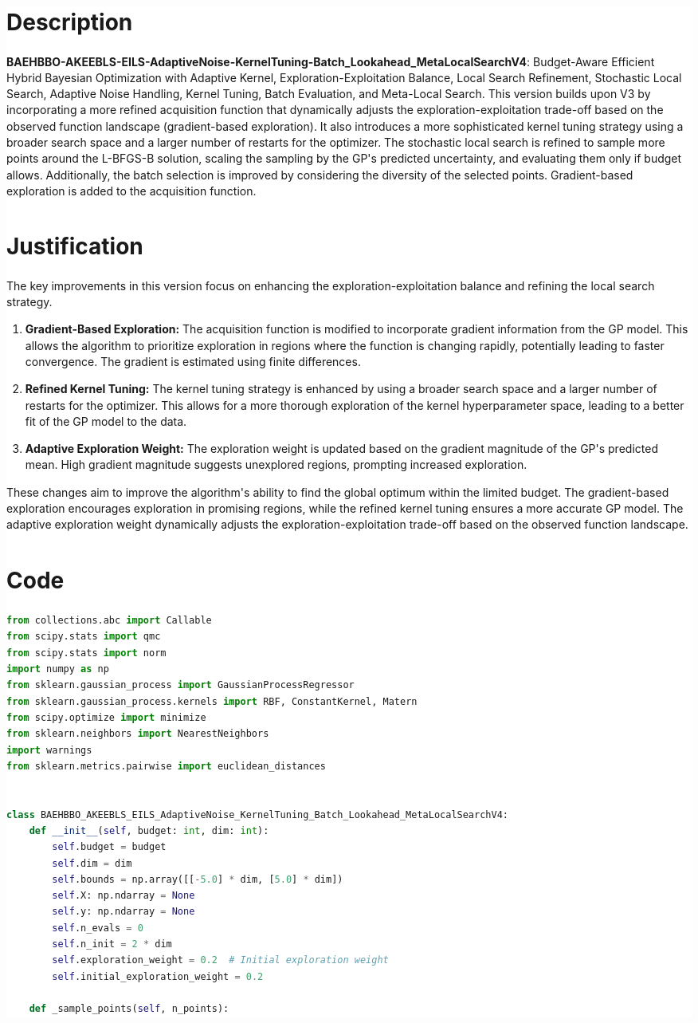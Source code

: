 # Description
**BAEHBBO-AKEEBLS-EILS-AdaptiveNoise-KernelTuning-Batch_Lookahead_MetaLocalSearchV4**: Budget-Aware Efficient Hybrid Bayesian Optimization with Adaptive Kernel, Exploration-Exploitation Balance, Local Search Refinement, Stochastic Local Search, Adaptive Noise Handling, Kernel Tuning, Batch Evaluation, and Meta-Local Search. This version builds upon V3 by incorporating a more refined acquisition function that dynamically adjusts the exploration-exploitation trade-off based on the observed function landscape (gradient-based exploration). It also introduces a more sophisticated kernel tuning strategy using a broader search space and a larger number of restarts for the optimizer. The stochastic local search is refined to sample more points around the L-BFGS-B solution, scaling the sampling by the GP's predicted uncertainty, and evaluating them only if budget allows. Additionally, the batch selection is improved by considering the diversity of the selected points. Gradient-based exploration is added to the acquisition function.

# Justification
The key improvements in this version focus on enhancing the exploration-exploitation balance and refining the local search strategy.

1.  **Gradient-Based Exploration:** The acquisition function is modified to incorporate gradient information from the GP model. This allows the algorithm to prioritize exploration in regions where the function is changing rapidly, potentially leading to faster convergence. The gradient is estimated using finite differences.

2.  **Refined Kernel Tuning:** The kernel tuning strategy is enhanced by using a broader search space and a larger number of restarts for the optimizer. This allows for a more thorough exploration of the kernel hyperparameter space, leading to a better fit of the GP model to the data.

3. **Adaptive Exploration Weight:** The exploration weight is updated based on the gradient magnitude of the GP's predicted mean. High gradient magnitude suggests unexplored regions, prompting increased exploration.

These changes aim to improve the algorithm's ability to find the global optimum within the limited budget. The gradient-based exploration encourages exploration in promising regions, while the refined kernel tuning ensures a more accurate GP model. The adaptive exploration weight dynamically adjusts the exploration-exploitation trade-off based on the observed function landscape.

# Code
```python
from collections.abc import Callable
from scipy.stats import qmc
from scipy.stats import norm
import numpy as np
from sklearn.gaussian_process import GaussianProcessRegressor
from sklearn.gaussian_process.kernels import RBF, ConstantKernel, Matern
from scipy.optimize import minimize
from sklearn.neighbors import NearestNeighbors
import warnings
from sklearn.metrics.pairwise import euclidean_distances


class BAEHBBO_AKEEBLS_EILS_AdaptiveNoise_KernelTuning_Batch_Lookahead_MetaLocalSearchV4:
    def __init__(self, budget: int, dim: int):
        self.budget = budget
        self.dim = dim
        self.bounds = np.array([[-5.0] * dim, [5.0] * dim])
        self.X: np.ndarray = None
        self.y: np.ndarray = None
        self.n_evals = 0
        self.n_init = 2 * dim
        self.exploration_weight = 0.2  # Initial exploration weight
        self.initial_exploration_weight = 0.2

    def _sample_points(self, n_points):
```
